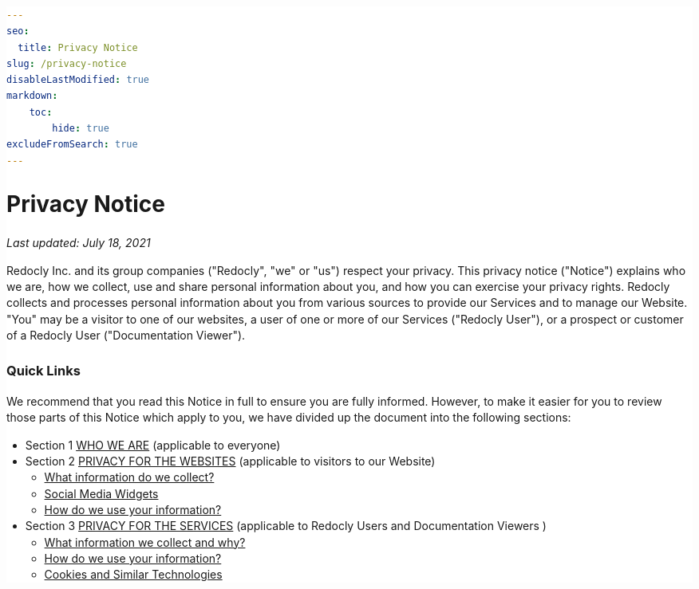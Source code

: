 ```yaml
---
seo:
  title: Privacy Notice
slug: /privacy-notice
disableLastModified: true
markdown:
    toc:
        hide: true
excludeFromSearch: true
---
```


<style>
    h1 {
        margin-top: 25px !important;
        color: var(--h1-text-color);
    }

    .lnhWGv {
        display: none;
    }
</style>

<h1>Privacy Notice</h1>

<p><em>Last updated: July 18, 2021</em></p>

<div>
<p>Redocly Inc. and its group companies ("Redocly", "we" or "us") respect your privacy. This privacy notice ("Notice") explains who we are, how we collect, use and share personal information about you, and how you can exercise your privacy rights. Redocly collects and processes personal information about you from various sources to provide our Services and to manage our Website. "You" may be a visitor to one of our websites, a user of one or more of our Services ("Redocly User"), or a prospect or customer of a Redocly User ("Documentation Viewer").</p>
<h3>Quick Links</h3>
<p>We recommend that you read this Notice in full to ensure you are fully informed. However, to make it easier for you to review those parts of this Notice which apply to you, we have divided up the document into the following sections:</p>
<ul>
<li>Section 1 <a href="#section1">WHO WE ARE</a> (applicable to everyone)</li>

<li>Section 2 <a href="#section2">PRIVACY FOR THE WEBSITES</a> (applicable to visitors to our Website)
    <ul>
    <li><a href="#section2-1">What information do we collect?</a></li>
    <li><a href="#section2-2">Social Media Widgets</a></li>
    <li><a href="#section2-3">How do we use your information?</a></li>
    </ul>
</li>

<li>Section 3 <a href="#section3">PRIVACY FOR THE SERVICES</a> (applicable to Redocly Users and Documentation Viewers )
    <ul>
    <li><a href="#section3-1">What information we collect and why?</a></li>
    <li><a href="#section3-2">How do we use your information?</a></li>
    <li><a href="#section3-3">Cookies and Similar Technologies</a></li>
    </ul>
</li>

